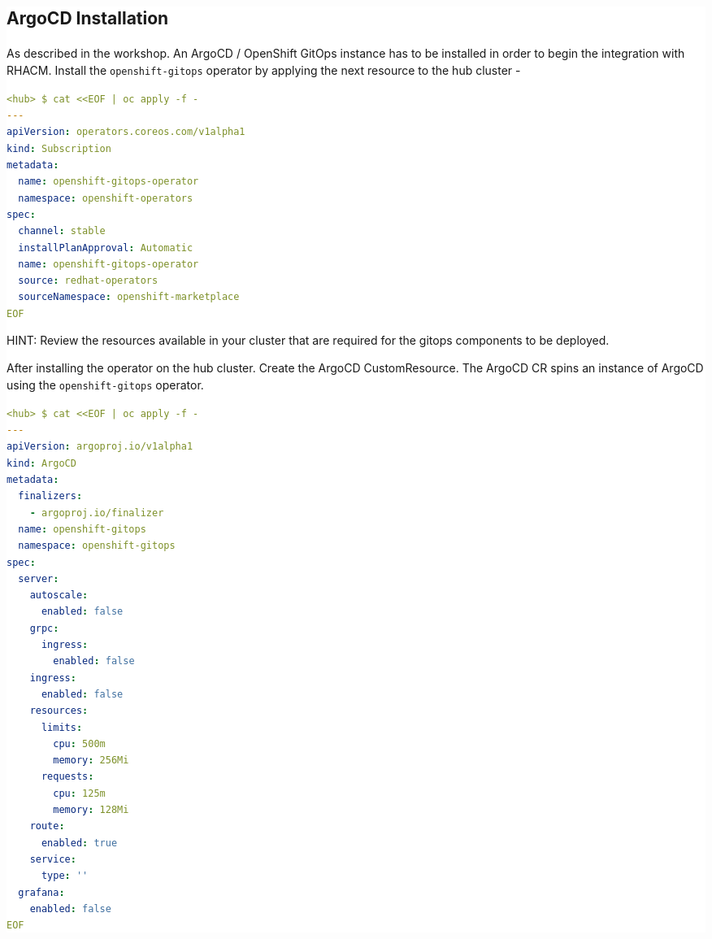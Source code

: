 ## ArgoCD Installation

As described in the workshop. An ArgoCD / OpenShift GitOps instance has to be installed in order to begin the integration with RHACM. Install the `openshift-gitops` operator by applying the next resource to the hub cluster -

```yaml
<hub> $ cat <<EOF | oc apply -f -
---
apiVersion: operators.coreos.com/v1alpha1
kind: Subscription
metadata:
  name: openshift-gitops-operator
  namespace: openshift-operators
spec:
  channel: stable
  installPlanApproval: Automatic
  name: openshift-gitops-operator
  source: redhat-operators
  sourceNamespace: openshift-marketplace
EOF
```

HINT: Review the resources available in your cluster that are required for the gitops components to be deployed.

After installing the operator on the hub cluster. Create the ArgoCD CustomResource. The ArgoCD CR spins an instance of ArgoCD using the `openshift-gitops` operator.

```yaml
<hub> $ cat <<EOF | oc apply -f -
---
apiVersion: argoproj.io/v1alpha1
kind: ArgoCD
metadata:
  finalizers:
    - argoproj.io/finalizer
  name: openshift-gitops
  namespace: openshift-gitops
spec:
  server:
    autoscale:
      enabled: false
    grpc:
      ingress:
        enabled: false
    ingress:
      enabled: false
    resources:
      limits:
        cpu: 500m
        memory: 256Mi
      requests:
        cpu: 125m
        memory: 128Mi
    route:
      enabled: true
    service:
      type: ''
  grafana:
    enabled: false
EOF
```
